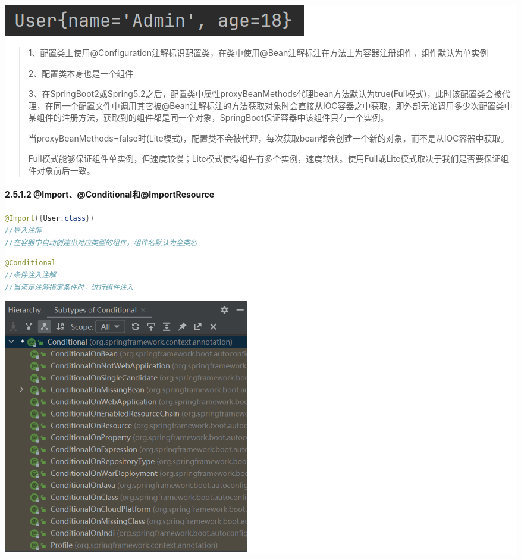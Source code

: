 ![image-20210201154454253](Image/image-20210201154454253.png)

> 1、配置类上使用@Configuration注解标识配置类，在类中使用@Bean注解标注在方法上为容器注册组件，组件默认为单实例
>
> 2、配置类本身也是一个组件
>
> 3、在SpringBoot2或Spring5.2之后，配置类中属性proxyBeanMethods代理bean方法默认为true(Full模式)，此时该配置类会被代理，在同一个配置文件中调用其它被@Bean注解标注的方法获取对象时会直接从IOC容器之中获取，即外部无论调用多少次配置类中某组件的注册方法，获取到的组件都是同一个对象，SpringBoot保证容器中该组件只有一个实例。
>
> ​	当proxyBeanMethods=false时(Lite模式)，配置类不会被代理，每次获取bean都会创建一个新的对象，而不是从IOC容器中获取。
>
> ​	Full模式能够保证组件单实例，但速度较慢；Lite模式使得组件有多个实例，速度较快。使用Full或Lite模式取决于我们是否要保证组件对象前后一致。

#### 2.5.1.2	@Import、@Conditional和@ImportResource

```java
@Import({User.class})
//导入注解
//在容器中自动创建出对应类型的组件，组件名默认为全类名
```

```java
@Conditional
//条件注入注解
//当满足注解指定条件时，进行组件注入
```

<img src="Image/image-20210201160810329.png" alt="image-20210201160810329" style="zoom:67%;" />
